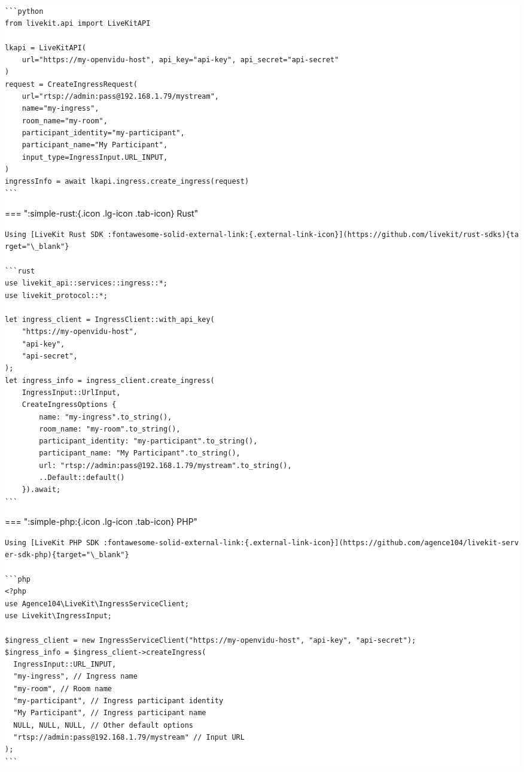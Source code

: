     ```python
    from livekit.api import LiveKitAPI

    lkapi = LiveKitAPI(
        url="https://my-openvidu-host", api_key="api-key", api_secret="api-secret"
    )
    request = CreateIngressRequest(
        url="rtsp://admin:pass@192.168.1.79/mystream",
        name="my-ingress",
        room_name="my-room",
        participant_identity="my-participant",
        participant_name="My Participant",
        input_type=IngressInput.URL_INPUT,
    )
    ingressInfo = await lkapi.ingress.create_ingress(request)
    ```

=== ":simple-rust:{.icon .lg-icon .tab-icon} Rust"

    Using [LiveKit Rust SDK :fontawesome-solid-external-link:{.external-link-icon}](https://github.com/livekit/rust-sdks){target="\_blank"}

    ```rust
    use livekit_api::services::ingress::*;
    use livekit_protocol::*;

    let ingress_client = IngressClient::with_api_key(
        "https://my-openvidu-host",
        "api-key",
        "api-secret",
    );
    let ingress_info = ingress_client.create_ingress(
        IngressInput::UrlInput,
        CreateIngressOptions {
            name: "my-ingress".to_string(),
            room_name: "my-room".to_string(),
            participant_identity: "my-participant".to_string(),
            participant_name: "My Participant".to_string(),
            url: "rtsp://admin:pass@192.168.1.79/mystream".to_string(),
            ..Default::default()
        }).await;
    ```

=== ":simple-php:{.icon .lg-icon .tab-icon} PHP"

    Using [LiveKit PHP SDK :fontawesome-solid-external-link:{.external-link-icon}](https://github.com/agence104/livekit-server-sdk-php){target="\_blank"}

    ```php
    <?php
    use Agence104\LiveKit\IngressServiceClient;
    use Livekit\IngressInput;

    $ingress_client = new IngressServiceClient("https://my-openvidu-host", "api-key", "api-secret");
    $ingress_info = $ingress_client->createIngress(
      IngressInput::URL_INPUT,
      "my-ingress", // Ingress name
      "my-room", // Room name
      "my-participant", // Ingress participant identity
      "My Participant", // Ingress participant name
      NULL, NULL, NULL, // Other default options
      "rtsp://admin:pass@192.168.1.79/mystream" // Input URL
    );
    ```
